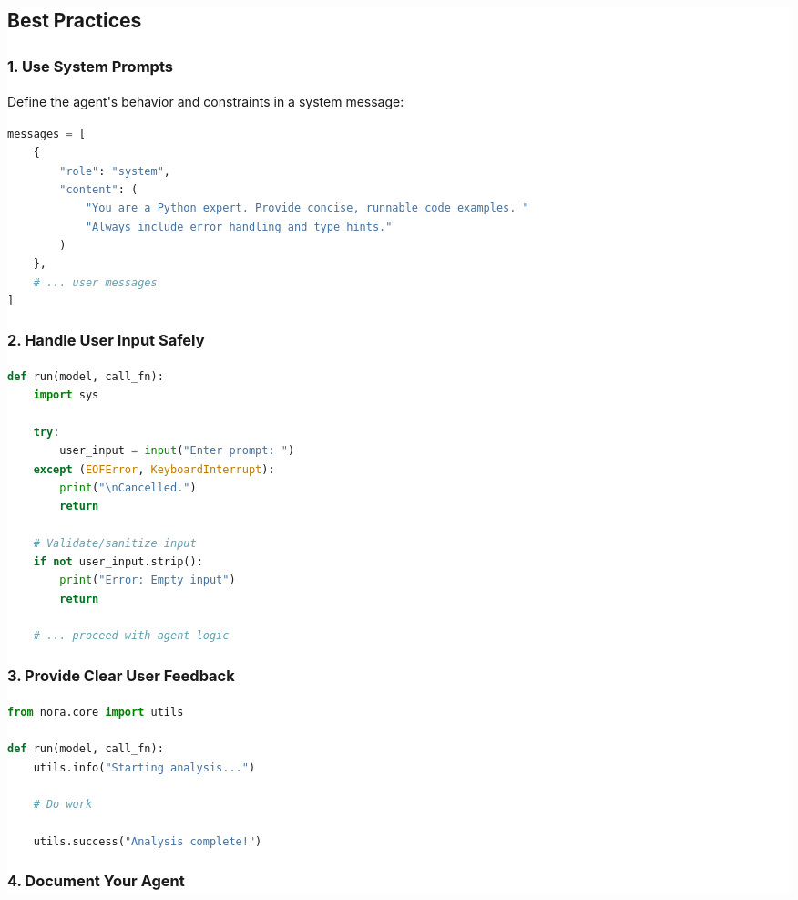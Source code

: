 ## Best Practices

### 1. Use System Prompts

Define the agent's behavior and constraints in a system message:

```python
messages = [
    {
        "role": "system",
        "content": (
            "You are a Python expert. Provide concise, runnable code examples. "
            "Always include error handling and type hints."
        )
    },
    # ... user messages
]
```

### 2. Handle User Input Safely

```python
def run(model, call_fn):
    import sys

    try:
        user_input = input("Enter prompt: ")
    except (EOFError, KeyboardInterrupt):
        print("\nCancelled.")
        return

    # Validate/sanitize input
    if not user_input.strip():
        print("Error: Empty input")
        return

    # ... proceed with agent logic
```

### 3. Provide Clear User Feedback

```python
from nora.core import utils

def run(model, call_fn):
    utils.info("Starting analysis...")

    # Do work

    utils.success("Analysis complete!")
```

### 4. Document Your Agent
